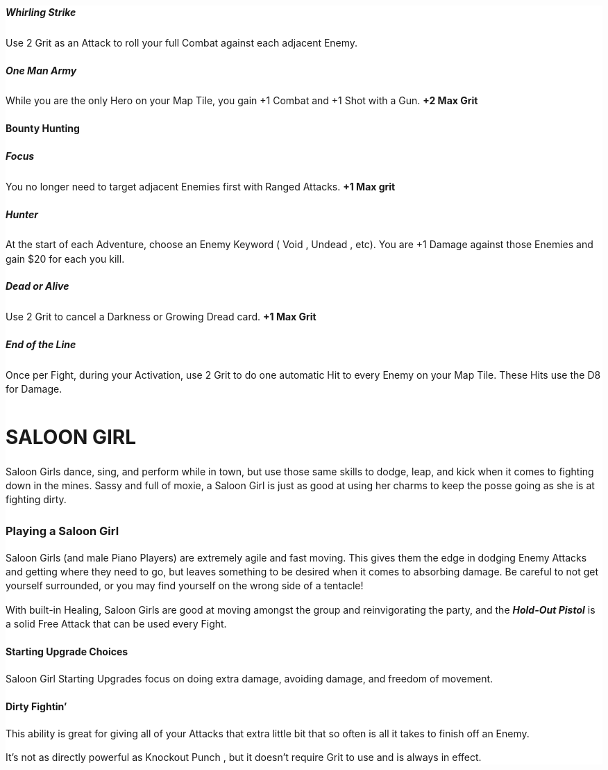 ##### Whirling Strike
Use 2 Grit as an Attack to roll your full Combat against each adjacent Enemy.

##### One Man Army
While you are the only Hero on your Map Tile, you gain +1 Combat and +1 Shot with a Gun.
**+2 Max Grit**


#### Bounty Hunting

##### Focus
You no longer need to target adjacent Enemies first with Ranged Attacks.
**+1 Max grit**

##### Hunter
At the start of each Adventure, choose an Enemy Keyword ( Void , Undead , etc). You are +1 Damage against those Enemies and gain $20 for each you kill.

##### Dead or Alive
Use 2 Grit to cancel a Darkness or Growing Dread card.
**+1 Max Grit**

##### End of the Line
Once per Fight, during your Activation, use 2 Grit to do one automatic Hit to every Enemy on your Map Tile. These Hits use the D8 for Damage.


# SALOON GIRL

Saloon Girls dance, sing, and perform while in town, but use those same skills to dodge, leap, and kick when it comes to fighting down in the mines. Sassy and full of moxie, a Saloon Girl is just as good at using her charms to keep the posse going as she is at fighting dirty.

### Playing a Saloon Girl

Saloon Girls (and male Piano Players) are extremely agile and fast moving. This gives them the edge in dodging Enemy Attacks and getting where they need to go, but leaves something to be desired when it comes to absorbing damage. Be careful to not get yourself surrounded, or you may find yourself on the wrong side of a tentacle!

With built-in Healing, Saloon Girls are good at moving amongst the group and reinvigorating the party, and the **_Hold-Out Pistol_** is a solid Free Attack that can be used every Fight.

#### Starting Upgrade Choices
Saloon Girl Starting Upgrades focus on doing extra damage, avoiding damage, and freedom of movement.

#### Dirty Fightin’
This ability is great for giving all of your Attacks that extra little bit that so often is all it takes to finish off an Enemy.

It’s not as directly powerful as Knockout Punch , but it doesn’t require Grit to use and is always in effect.

